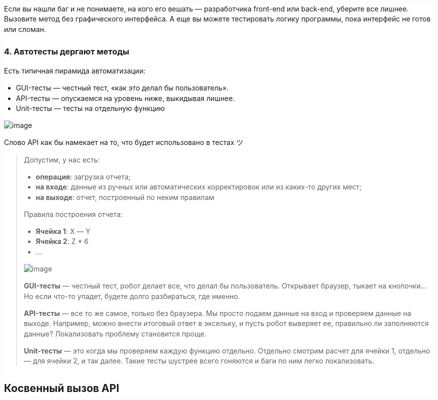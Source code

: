   
Если вы нашли баг и не понимаете, на кого его вешать — разработчика front-end или back-end, уберите все лишнее. Вызовите метод без графического интерфейса. А еще вы можете тестировать логику программы, пока интерфейс не готов или сломан.  
  

### 4. Автотесты дергают методы

  
Есть типичная пирамида автоматизации:  
  

- GUI-тесты — честный тест, «как это делал бы пользователь».
- API-тесты — опускаемся на уровень ниже, выкидывая лишнее.
- Unit-тесты — тесты на отдельную функцию

  
![image](https://habrastorage.org/r/w1560/webt/hp/yc/ng/hpycngdplj56-mdkhf2tropqvhq.png)  
  
Слово API как бы намекает на то, что будет использовано в тестах ツ  
  

> Допустим, у нас есть:  
>   
> 
> - **операция**: загрузка отчета;
> - **на входе**: данные из ручных или автоматических корректировок или из каких-то других мест;
> - **на выходе**: отчет, построенный по неким правилам
> 
>   
> Правила построения отчета:  
>   
> 
> - **Ячейка 1**: Х — Y
> - **Ячейка 2**: Z * 6
> - ...
> 
>   
> ![image](https://habrastorage.org/r/w1560/webt/p-/hw/lf/p-hwlfdcpoxryvrxjvlcg43h7ma.png)  
>   
> **GUI-тесты** — честный тест, робот делает все, что делал бы пользователь. Открывает браузер, тыкает на кнопочки… Но если что-то упадет, будете долго разбираться, где именно.  
>   
> **API-тесты** — все то же самое, только без браузера. Мы просто подаем данные на вход и проверяем данные на выходе. Например, можно внести итоговый ответ в эксельку, и пусть робот выверяет ее, правильно ли заполняются данные? Локализовать проблему становится проще.  
>   
> **Unit-тесты** — это когда мы проверяем каждую функцию отдельно. Отдельно смотрим расчет для ячейки 1, отдельно — для ячейки 2, и так далее. Такие тесты шустрее всего гоняются и баги по ним легко локализовать.

  
  

## Косвенный вызов API
